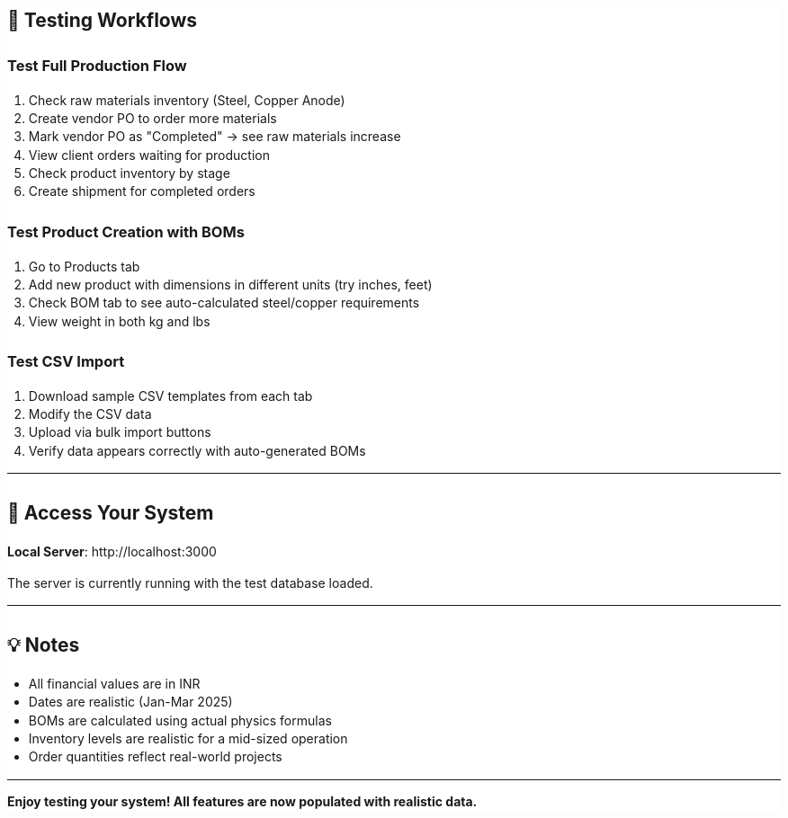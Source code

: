 ## 🧪 Testing Workflows

### Test Full Production Flow
1. Check raw materials inventory (Steel, Copper Anode)
2. Create vendor PO to order more materials
3. Mark vendor PO as "Completed" → see raw materials increase
4. View client orders waiting for production
5. Check product inventory by stage
6. Create shipment for completed orders

### Test Product Creation with BOMs
1. Go to Products tab
2. Add new product with dimensions in different units (try inches, feet)
3. Check BOM tab to see auto-calculated steel/copper requirements
4. View weight in both kg and lbs

### Test CSV Import
1. Download sample CSV templates from each tab
2. Modify the CSV data
3. Upload via bulk import buttons
4. Verify data appears correctly with auto-generated BOMs

---

## 📍 Access Your System

**Local Server**: http://localhost:3000

The server is currently running with the test database loaded.

---

##  💡 Notes

- All financial values are in INR
- Dates are realistic (Jan-Mar 2025)
- BOMs are calculated using actual physics formulas
- Inventory levels are realistic for a mid-sized operation
- Order quantities reflect real-world projects

---

**Enjoy testing your system! All features are now populated with realistic data.**
